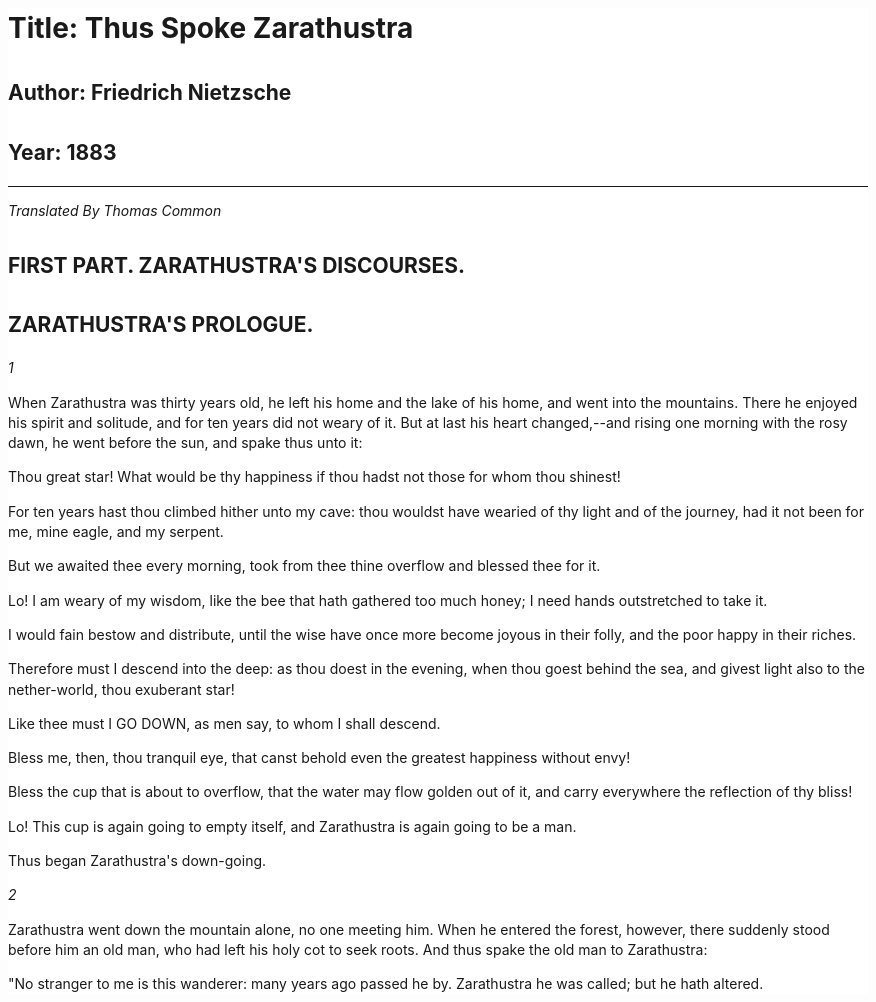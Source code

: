 # Title: Thus Spoke Zarathustra

## Author: Friedrich Nietzsche

## Year: 1883

-------
_Translated By Thomas Common_

##  FIRST PART. ZARATHUSTRA'S DISCOURSES.

##  ZARATHUSTRA'S PROLOGUE.

*1*

When Zarathustra was thirty years old, he left his home and the lake of his home, and went into the mountains. There he enjoyed his spirit and solitude, and for ten years did not weary of it. But at last his heart changed,--and rising one morning with the rosy dawn, he went before the sun, and spake thus unto it:

Thou great star! What would be thy happiness if thou hadst not those for whom thou shinest!

For ten years hast thou climbed hither unto my cave: thou wouldst have wearied of thy light and of the journey, had it not been for me, mine eagle, and my serpent.

But we awaited thee every morning, took from thee thine overflow and blessed thee for it.

Lo! I am weary of my wisdom, like the bee that hath gathered too much honey; I need hands outstretched to take it.

I would fain bestow and distribute, until the wise have once more become joyous in their folly, and the poor happy in their riches.

Therefore must I descend into the deep: as thou doest in the evening, when thou goest behind the sea, and givest light also to the nether-world, thou exuberant star!

Like thee must I GO DOWN, as men say, to whom I shall descend.

Bless me, then, thou tranquil eye, that canst behold even the greatest happiness without envy!

Bless the cup that is about to overflow, that the water may flow golden out of it, and carry everywhere the reflection of thy bliss!

Lo! This cup is again going to empty itself, and Zarathustra is again going to be a man.

Thus began Zarathustra's down-going.

*2*

Zarathustra went down the mountain alone, no one meeting him. When he entered the forest, however, there suddenly stood before him an old man, who had left his holy cot to seek roots. And thus spake the old man to Zarathustra:

"No stranger to me is this wanderer: many years ago passed he by. Zarathustra he was called; but he hath altered.
